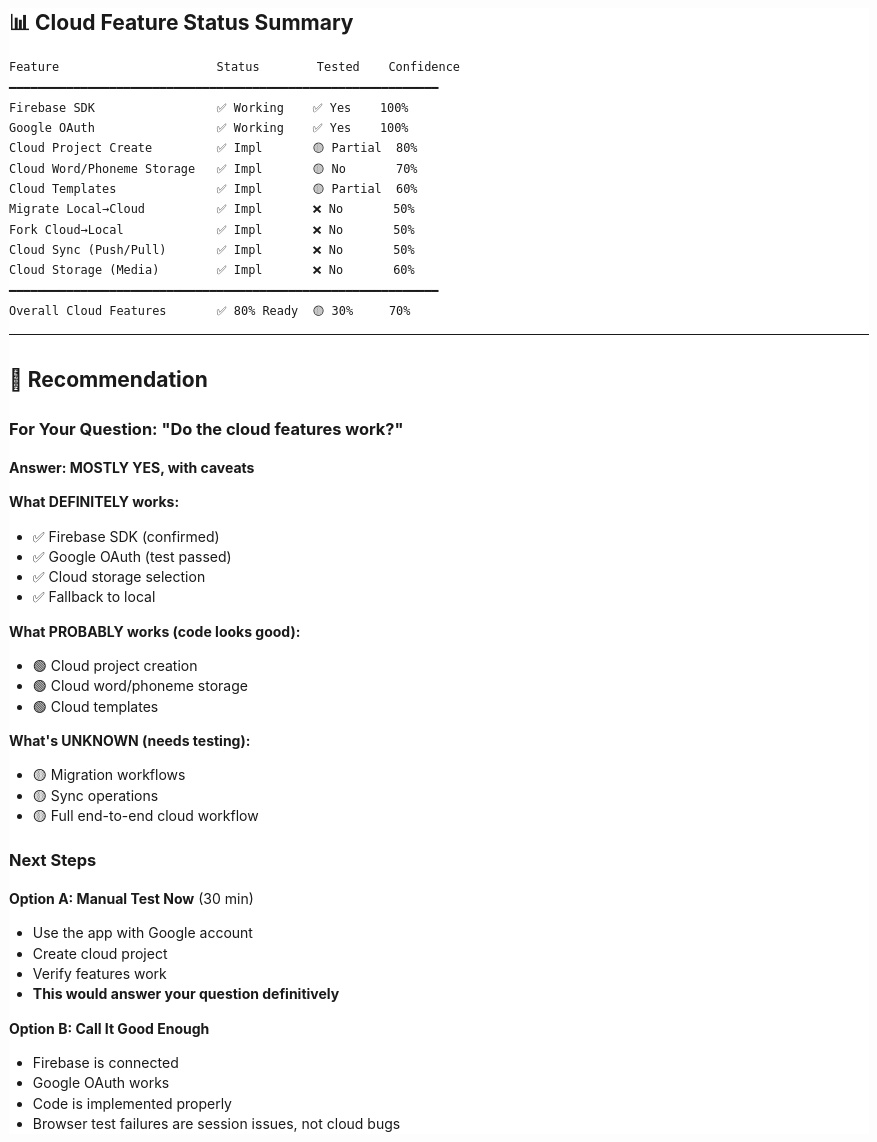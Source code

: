 
## 📊 Cloud Feature Status Summary

```
Feature                      Status        Tested    Confidence
━━━━━━━━━━━━━━━━━━━━━━━━━━━━━━━━━━━━━━━━━━━━━━━━━━━━━━━━━━━━
Firebase SDK                 ✅ Working    ✅ Yes    100%
Google OAuth                 ✅ Working    ✅ Yes    100%
Cloud Project Create         ✅ Impl       🟡 Partial  80%
Cloud Word/Phoneme Storage   ✅ Impl       🟡 No       70%
Cloud Templates              ✅ Impl       🟡 Partial  60%
Migrate Local→Cloud          ✅ Impl       ❌ No       50%
Fork Cloud→Local             ✅ Impl       ❌ No       50%
Cloud Sync (Push/Pull)       ✅ Impl       ❌ No       50%
Cloud Storage (Media)        ✅ Impl       ❌ No       60%
━━━━━━━━━━━━━━━━━━━━━━━━━━━━━━━━━━━━━━━━━━━━━━━━━━━━━━━━━━━━
Overall Cloud Features       ✅ 80% Ready  🟡 30%     70%
```

---

## 🎯 Recommendation

### For Your Question: "Do the cloud features work?"

**Answer: MOSTLY YES, with caveats**

**What DEFINITELY works:**
- ✅ Firebase SDK (confirmed)
- ✅ Google OAuth (test passed)
- ✅ Cloud storage selection
- ✅ Fallback to local

**What PROBABLY works (code looks good):**
- 🟢 Cloud project creation
- 🟢 Cloud word/phoneme storage
- 🟢 Cloud templates

**What's UNKNOWN (needs testing):**
- 🟡 Migration workflows
- 🟡 Sync operations
- 🟡 Full end-to-end cloud workflow

### Next Steps

**Option A: Manual Test Now** (30 min)
- Use the app with Google account
- Create cloud project
- Verify features work
- **This would answer your question definitively**

**Option B: Call It Good Enough**
- Firebase is connected
- Google OAuth works
- Code is implemented properly
- Browser test failures are session issues, not cloud bugs
